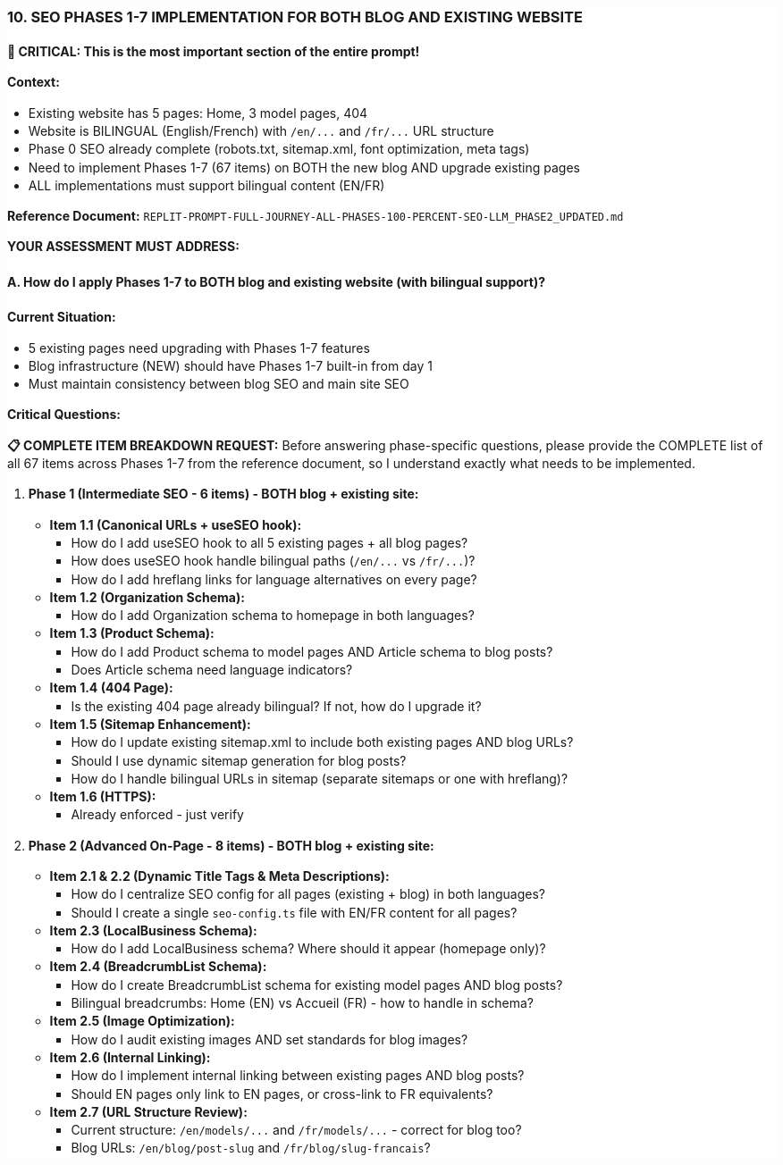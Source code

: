 ### 10. **SEO PHASES 1-7 IMPLEMENTATION FOR BOTH BLOG AND EXISTING WEBSITE**

**🚨 CRITICAL: This is the most important section of the entire prompt!**

**Context:**
- Existing website has 5 pages: Home, 3 model pages, 404
- Website is BILINGUAL (English/French) with `/en/...` and `/fr/...` URL structure
- Phase 0 SEO already complete (robots.txt, sitemap.xml, font optimization, meta tags)
- Need to implement Phases 1-7 (67 items) on BOTH the new blog AND upgrade existing pages
- ALL implementations must support bilingual content (EN/FR)

**Reference Document:** `REPLIT-PROMPT-FULL-JOURNEY-ALL-PHASES-100-PERCENT-SEO-LLM_PHASE2_UPDATED.md`

**YOUR ASSESSMENT MUST ADDRESS:**

#### **A. How do I apply Phases 1-7 to BOTH blog and existing website (with bilingual support)?**

**Current Situation:**
- 5 existing pages need upgrading with Phases 1-7 features
- Blog infrastructure (NEW) should have Phases 1-7 built-in from day 1
- Must maintain consistency between blog SEO and main site SEO

**Critical Questions:**

**📋 COMPLETE ITEM BREAKDOWN REQUEST:**
Before answering phase-specific questions, please provide the COMPLETE list of all 67 items across Phases 1-7 from the reference document, so I understand exactly what needs to be implemented.

1. **Phase 1 (Intermediate SEO - 6 items) - BOTH blog + existing site:**
   - **Item 1.1 (Canonical URLs + useSEO hook):**
     - How do I add useSEO hook to all 5 existing pages + all blog pages?
     - How does useSEO hook handle bilingual paths (`/en/...` vs `/fr/...`)?
     - How do I add hreflang links for language alternatives on every page?
   - **Item 1.2 (Organization Schema):**
     - How do I add Organization schema to homepage in both languages?
   - **Item 1.3 (Product Schema):**
     - How do I add Product schema to model pages AND Article schema to blog posts?
     - Does Article schema need language indicators?
   - **Item 1.4 (404 Page):**
     - Is the existing 404 page already bilingual? If not, how do I upgrade it?
   - **Item 1.5 (Sitemap Enhancement):**
     - How do I update existing sitemap.xml to include both existing pages AND blog URLs?
     - Should I use dynamic sitemap generation for blog posts?
     - How do I handle bilingual URLs in sitemap (separate sitemaps or one with hreflang)?
   - **Item 1.6 (HTTPS):**
     - Already enforced - just verify

2. **Phase 2 (Advanced On-Page - 8 items) - BOTH blog + existing site:**
   - **Item 2.1 & 2.2 (Dynamic Title Tags & Meta Descriptions):**
     - How do I centralize SEO config for all pages (existing + blog) in both languages?
     - Should I create a single `seo-config.ts` file with EN/FR content for all pages?
   - **Item 2.3 (LocalBusiness Schema):**
     - How do I add LocalBusiness schema? Where should it appear (homepage only)?
   - **Item 2.4 (BreadcrumbList Schema):**
     - How do I create BreadcrumbList schema for existing model pages AND blog posts?
     - Bilingual breadcrumbs: Home (EN) vs Accueil (FR) - how to handle in schema?
   - **Item 2.5 (Image Optimization):**
     - How do I audit existing images AND set standards for blog images?
   - **Item 2.6 (Internal Linking):**
     - How do I implement internal linking between existing pages AND blog posts?
     - Should EN pages only link to EN pages, or cross-link to FR equivalents?
   - **Item 2.7 (URL Structure Review):**
     - Current structure: `/en/models/...` and `/fr/models/...` - correct for blog too?
     - Blog URLs: `/en/blog/post-slug` and `/fr/blog/slug-francais`?